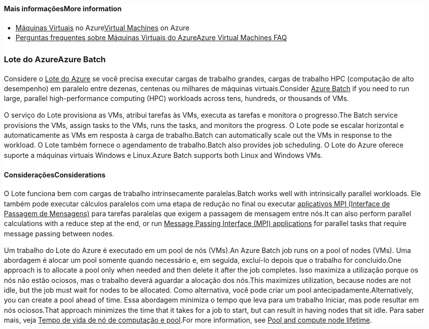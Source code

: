 #### <a name="more-information"></a><span data-ttu-id="e9c7e-260">Mais informações</span><span class="sxs-lookup"><span data-stu-id="e9c7e-260">More information</span></span>
* <span data-ttu-id="e9c7e-261">[Máquinas Virtuais](https://azure.microsoft.com/services/virtual-machines/) no Azure</span><span class="sxs-lookup"><span data-stu-id="e9c7e-261">[Virtual Machines](https://azure.microsoft.com/services/virtual-machines/) on Azure</span></span>
* [<span data-ttu-id="e9c7e-262">Perguntas frequentes sobre Máquinas Virtuais do Azure</span><span class="sxs-lookup"><span data-stu-id="e9c7e-262">Azure Virtual Machines FAQ</span></span>](/azure/virtual-machines/virtual-machines-linux-classic-faq?toc=%2fazure%2fvirtual-machines%2flinux%2fclassic%2ftoc.json)

### <a name="azure-batch"></a><span data-ttu-id="e9c7e-263">Lote do Azure</span><span class="sxs-lookup"><span data-stu-id="e9c7e-263">Azure Batch</span></span> 

<span data-ttu-id="e9c7e-264">Considere o [Lote do Azure](/azure/batch/) se você precisa executar cargas de trabalho grandes, cargas de trabalho HPC (computação de alto desempenho) em paralelo entre dezenas, centenas ou milhares de máquinas virtuais.</span><span class="sxs-lookup"><span data-stu-id="e9c7e-264">Consider [Azure Batch](/azure/batch/) if you need to run large, parallel high-performance computing (HPC) workloads across tens, hundreds, or thousands of VMs.</span></span>  

<span data-ttu-id="e9c7e-265">O serviço do Lote provisiona as VMs, atribui tarefas às VMs, executa as tarefas e monitora o progresso.</span><span class="sxs-lookup"><span data-stu-id="e9c7e-265">The Batch service provisions the VMs, assign tasks to the VMs, runs the tasks, and monitors the progress.</span></span> <span data-ttu-id="e9c7e-266">O Lote pode se escalar horizontal e automaticamente as VMs em resposta à carga de trabalho.</span><span class="sxs-lookup"><span data-stu-id="e9c7e-266">Batch can automatically scale out the VMs in response to the workload.</span></span> <span data-ttu-id="e9c7e-267">O Lote também fornece o agendamento de trabalho.</span><span class="sxs-lookup"><span data-stu-id="e9c7e-267">Batch also provides job scheduling.</span></span> <span data-ttu-id="e9c7e-268">O Lote do Azure oferece suporte a máquinas virtuais Windows e Linux.</span><span class="sxs-lookup"><span data-stu-id="e9c7e-268">Azure Batch supports both Linux and Windows VMs.</span></span>

#### <a name="considerations"></a><span data-ttu-id="e9c7e-269">Considerações</span><span class="sxs-lookup"><span data-stu-id="e9c7e-269">Considerations</span></span> 

<span data-ttu-id="e9c7e-270">O Lote funciona bem com cargas de trabalho intrinsecamente paralelas.</span><span class="sxs-lookup"><span data-stu-id="e9c7e-270">Batch works well with intrinsically parallel workloads.</span></span> <span data-ttu-id="e9c7e-271">Ele também pode executar cálculos paralelos com uma etapa de redução no final ou executar [aplicativos MPI (Interface de Passagem de Mensagens)](/azure/batch/batch-mpi) para tarefas paralelas que exigem a passagem de mensagem entre nós.</span><span class="sxs-lookup"><span data-stu-id="e9c7e-271">It can also perform parallel calculations with a reduce step at the end, or run [Message Passing Interface (MPI) applications](/azure/batch/batch-mpi) for parallel tasks that require message passing between nodes.</span></span> 

<span data-ttu-id="e9c7e-272">Um trabalho do Lote do Azure é executado em um pool de nós (VMs).</span><span class="sxs-lookup"><span data-stu-id="e9c7e-272">An Azure Batch job runs on a pool of nodes (VMs).</span></span> <span data-ttu-id="e9c7e-273">Uma abordagem é alocar um pool somente quando necessário e, em seguida, excluí-lo depois que o trabalho for concluído.</span><span class="sxs-lookup"><span data-stu-id="e9c7e-273">One approach is to allocate a pool only when needed and then delete it after the job completes.</span></span> <span data-ttu-id="e9c7e-274">Isso maximiza a utilização porque os nós não estão ociosos, mas o trabalho deverá aguardar a alocação dos nós.</span><span class="sxs-lookup"><span data-stu-id="e9c7e-274">This maximizes utilization, because nodes are not idle, but the job must wait for nodes to be allocated.</span></span> <span data-ttu-id="e9c7e-275">Como alternativa, você pode criar um pool antecipadamente.</span><span class="sxs-lookup"><span data-stu-id="e9c7e-275">Alternatively, you can create a pool ahead of time.</span></span> <span data-ttu-id="e9c7e-276">Essa abordagem minimiza o tempo que leva para um trabalho Iniciar, mas pode resultar em nós ociosos.</span><span class="sxs-lookup"><span data-stu-id="e9c7e-276">That approach minimizes the time that it takes for a job to start, but can result in having nodes that sit idle.</span></span> <span data-ttu-id="e9c7e-277">Para saber mais, veja [Tempo de vida de nó de computação e pool](/azure/batch/batch-api-basics#pool-and-compute-node-lifetime).</span><span class="sxs-lookup"><span data-stu-id="e9c7e-277">For more information, see [Pool and compute node lifetime](/azure/batch/batch-api-basics#pool-and-compute-node-lifetime).</span></span>
